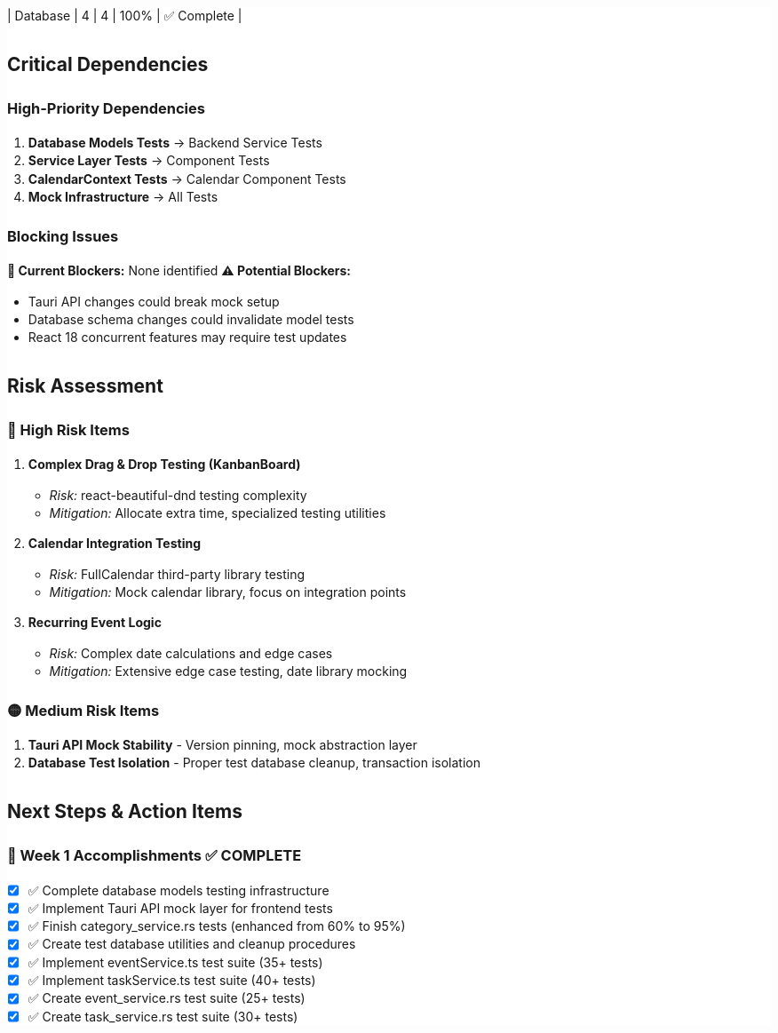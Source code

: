 | Database | 4 | 4 | 100% | ✅ Complete |

## Critical Dependencies

### High-Priority Dependencies

1. **Database Models Tests** → Backend Service Tests
2. **Service Layer Tests** → Component Tests
3. **CalendarContext Tests** → Calendar Component Tests
4. **Mock Infrastructure** → All Tests

### Blocking Issues

**🚨 Current Blockers:** None identified
**⚠️ Potential Blockers:**

- Tauri API changes could break mock setup
- Database schema changes could invalidate model tests
- React 18 concurrent features may require test updates

## Risk Assessment

### 🔴 High Risk Items

1. **Complex Drag & Drop Testing (KanbanBoard)**
   - *Risk:* react-beautiful-dnd testing complexity
   - *Mitigation:* Allocate extra time, specialized testing utilities

2. **Calendar Integration Testing**
   - *Risk:* FullCalendar third-party library testing
   - *Mitigation:* Mock calendar library, focus on integration points

3. **Recurring Event Logic**
   - *Risk:* Complex date calculations and edge cases
   - *Mitigation:* Extensive edge case testing, date library mocking

### 🟡 Medium Risk Items

1. **Tauri API Mock Stability** - Version pinning, mock abstraction layer
2. **Database Test Isolation** - Proper test database cleanup, transaction isolation

## Next Steps & Action Items

### 🎯 Week 1 Accomplishments ✅ COMPLETE

- [x] ✅ Complete database models testing infrastructure
- [x] ✅ Implement Tauri API mock layer for frontend tests
- [x] ✅ Finish category_service.rs tests (enhanced from 60% to 95%)
- [x] ✅ Create test database utilities and cleanup procedures
- [x] ✅ Implement eventService.ts test suite (35+ tests)
- [x] ✅ Implement taskService.ts test suite (40+ tests)
- [x] ✅ Create event_service.rs test suite (25+ tests)
- [x] ✅ Create task_service.rs test suite (30+ tests)
